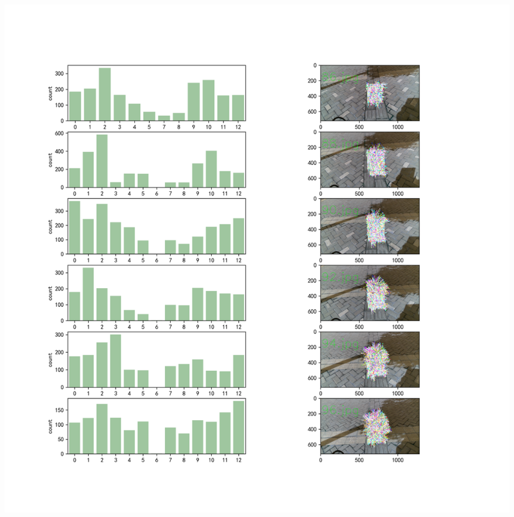 ![image-20220503003846631](%E7%9B%B2%E9%81%93%E5%81%8F%E7%A7%BB_%E6%B1%87%E6%8A%A5.assets/image-20220503003846631.png)
